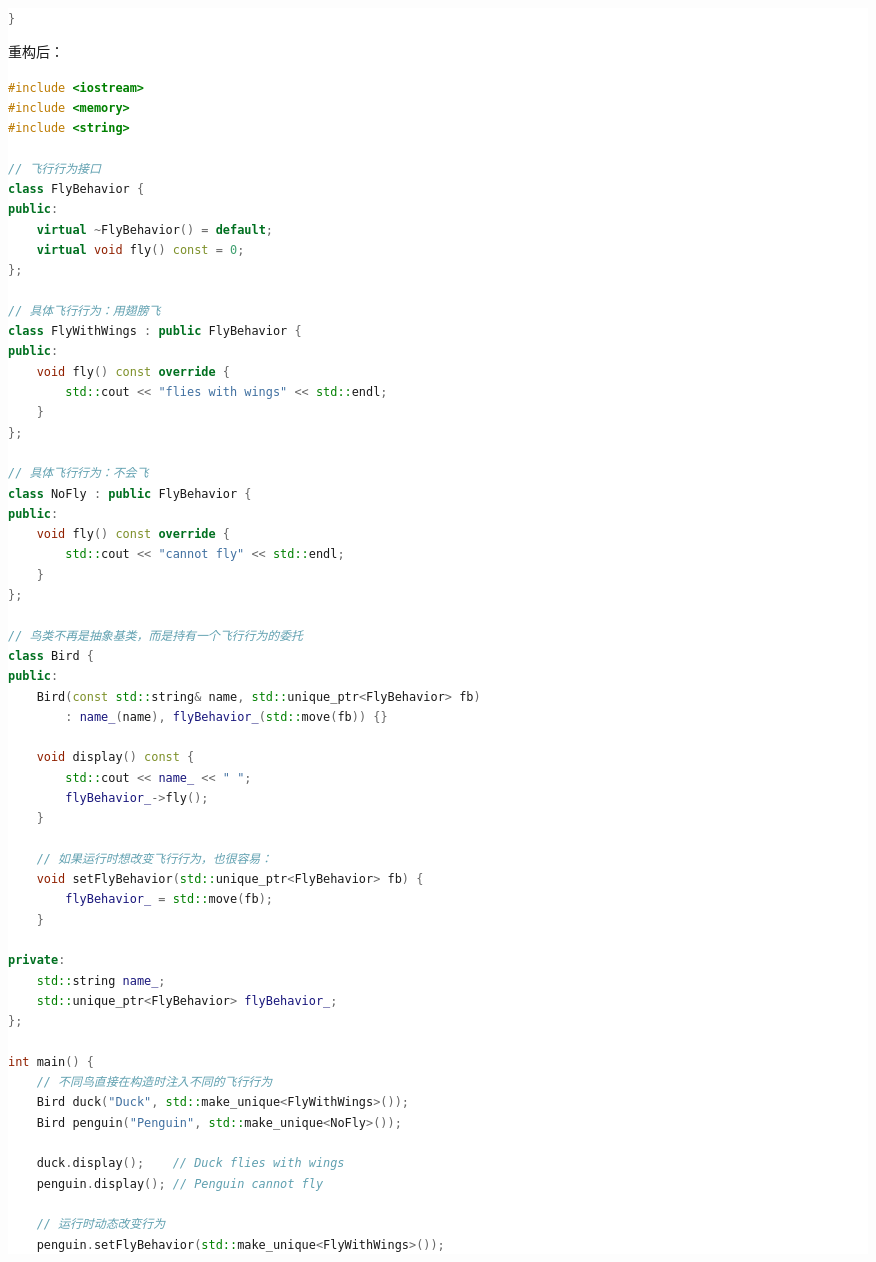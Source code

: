 ```cpp
}
```

重构后：

```cpp
#include <iostream>
#include <memory>
#include <string>

// 飞行行为接口
class FlyBehavior {
public:
    virtual ~FlyBehavior() = default;
    virtual void fly() const = 0;
};

// 具体飞行行为：用翅膀飞
class FlyWithWings : public FlyBehavior {
public:
    void fly() const override {
        std::cout << "flies with wings" << std::endl;
    }
};

// 具体飞行行为：不会飞
class NoFly : public FlyBehavior {
public:
    void fly() const override {
        std::cout << "cannot fly" << std::endl;
    }
};

// 鸟类不再是抽象基类，而是持有一个飞行行为的委托
class Bird {
public:
    Bird(const std::string& name, std::unique_ptr<FlyBehavior> fb)
        : name_(name), flyBehavior_(std::move(fb)) {}

    void display() const {
        std::cout << name_ << " ";
        flyBehavior_->fly();
    }

    // 如果运行时想改变飞行行为，也很容易：
    void setFlyBehavior(std::unique_ptr<FlyBehavior> fb) {
        flyBehavior_ = std::move(fb);
    }

private:
    std::string name_;
    std::unique_ptr<FlyBehavior> flyBehavior_;
};

int main() {
    // 不同鸟直接在构造时注入不同的飞行行为
    Bird duck("Duck", std::make_unique<FlyWithWings>());
    Bird penguin("Penguin", std::make_unique<NoFly>());

    duck.display();    // Duck flies with wings
    penguin.display(); // Penguin cannot fly

    // 运行时动态改变行为
    penguin.setFlyBehavior(std::make_unique<FlyWithWings>());
```